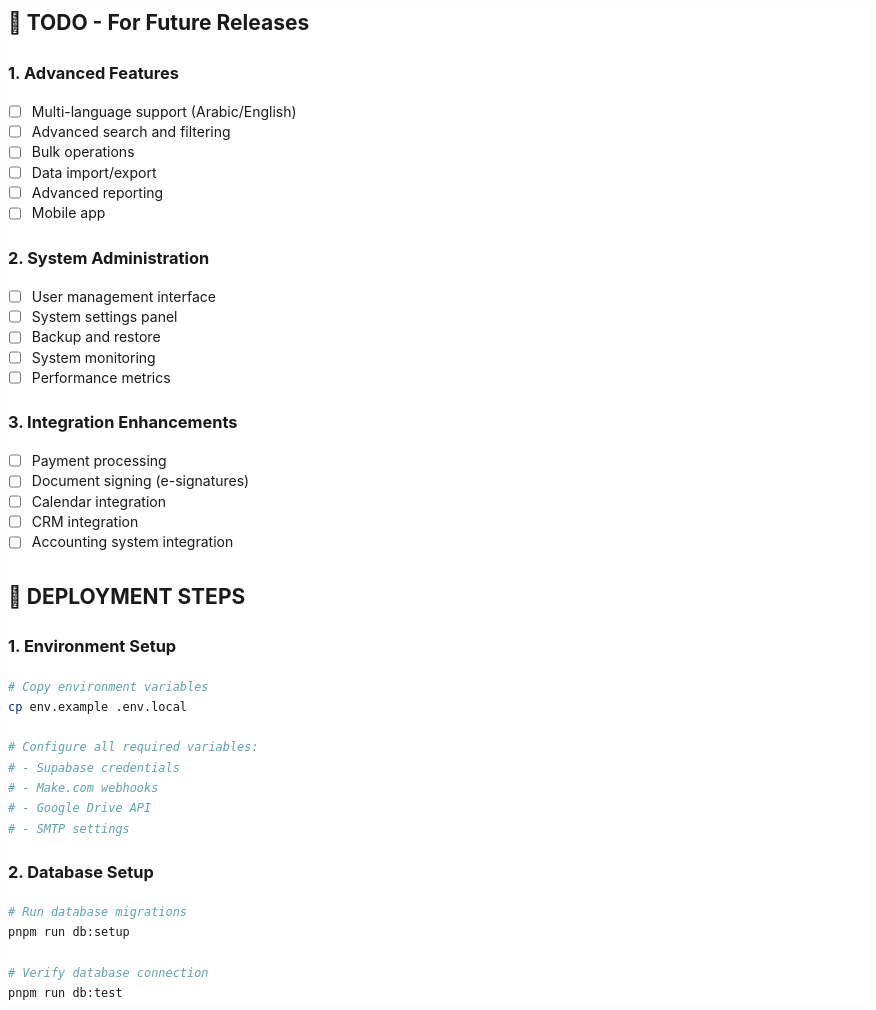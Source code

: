 ## 🚧 TODO - For Future Releases

### 1. **Advanced Features**

- [ ] Multi-language support (Arabic/English)
- [ ] Advanced search and filtering
- [ ] Bulk operations
- [ ] Data import/export
- [ ] Advanced reporting
- [ ] Mobile app

### 2. **System Administration**

- [ ] User management interface
- [ ] System settings panel
- [ ] Backup and restore
- [ ] System monitoring
- [ ] Performance metrics

### 3. **Integration Enhancements**

- [ ] Payment processing
- [ ] Document signing (e-signatures)
- [ ] Calendar integration
- [ ] CRM integration
- [ ] Accounting system integration

## 🚀 DEPLOYMENT STEPS

### 1. **Environment Setup**

```bash
# Copy environment variables
cp env.example .env.local

# Configure all required variables:
# - Supabase credentials
# - Make.com webhooks
# - Google Drive API
# - SMTP settings
```

### 2. **Database Setup**

```bash
# Run database migrations
pnpm run db:setup

# Verify database connection
pnpm run db:test
```
